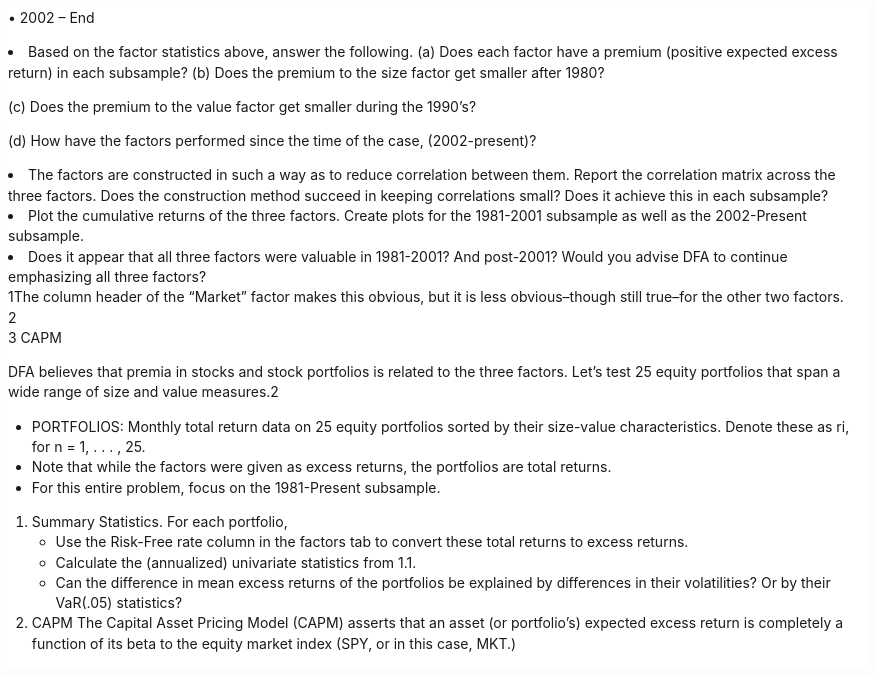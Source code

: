 • 2002 – End
</li>
<li>Based on the factor statistics above, answer the following.
(a) Does each factor have a premium (positive expected excess return) in each subsample? (b) Does the premium to the size factor get smaller after 1980?

(c) Does the premium to the value factor get smaller during the 1990’s?

(d) How have the factors performed since the time of the case, (2002-present)?
</li>
<li>The factors are constructed in such a way as to reduce correlation between them.
Report the correlation matrix across the three factors. Does the construction method succeed in keeping correlations small? Does it achieve this in each subsample?
</li>
<li>Plot the cumulative returns of the three factors. Create plots for the 1981-2001 subsample as well as the 2002-Present subsample.</li>
<li>Does it appear that all three factors were valuable in 1981-2001? And post-2001? Would you advise DFA to continue emphasizing all three factors?</li>
</ol>
1The column header of the “Market” factor makes this obvious, but it is less obvious–though still true–for the other two factors.

</div>
</div>
<div class="layoutArea">
<div class="column">
2

</div>
</div>
</div>
<div class="page" title="Page 3">
<div class="layoutArea">
<div class="column">
3 CAPM

DFA believes that premia in stocks and stock portfolios is related to the three factors. Let’s test 25 equity portfolios that span a wide range of size and value measures.2

<ul>
<li>PORTFOLIOS: Monthly total return data on 25 equity portfolios sorted by their size-value characteristics. Denote these as ri, for n = 1, . . . , 25.</li>
<li>Note that while the factors were given as excess returns, the portfolios are total returns.</li>
<li>For this entire problem, focus on the 1981-Present subsample.</li>
</ul>
<ol>
<li>Summary Statistics. For each portfolio,
<ul>
<li>Use the Risk-Free rate column in the factors tab to convert these total returns to excess returns.</li>
<li>Calculate the (annualized) univariate statistics from 1.1.</li>
<li>Can the difference in mean excess returns of the portfolios be explained by differences in
their volatilities? Or by their VaR(.05) statistics?
</li>
</ul>
</li>
<li>CAPM
The Capital Asset Pricing Model (CAPM) asserts that an asset (or portfolio’s) expected excess return is completely a function of its beta to the equity market index (SPY, or in this case, MKT.)
